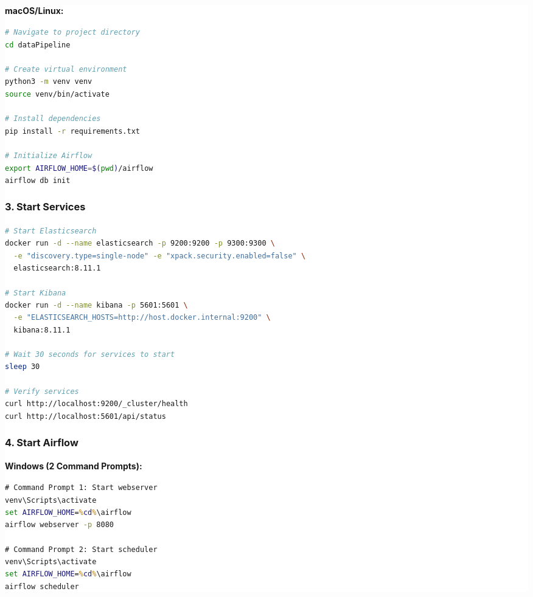 **macOS/Linux:**
```bash
# Navigate to project directory
cd dataPipeline

# Create virtual environment
python3 -m venv venv
source venv/bin/activate

# Install dependencies
pip install -r requirements.txt

# Initialize Airflow
export AIRFLOW_HOME=$(pwd)/airflow
airflow db init
```

### **3. Start Services**

```bash
# Start Elasticsearch
docker run -d --name elasticsearch -p 9200:9200 -p 9300:9300 \
  -e "discovery.type=single-node" -e "xpack.security.enabled=false" \
  elasticsearch:8.11.1

# Start Kibana  
docker run -d --name kibana -p 5601:5601 \
  -e "ELASTICSEARCH_HOSTS=http://host.docker.internal:9200" \
  kibana:8.11.1

# Wait 30 seconds for services to start
sleep 30

# Verify services
curl http://localhost:9200/_cluster/health
curl http://localhost:5601/api/status
```

### **4. Start Airflow**

**Windows (2 Command Prompts):**
```cmd
# Command Prompt 1: Start webserver
venv\Scripts\activate
set AIRFLOW_HOME=%cd%\airflow
airflow webserver -p 8080

# Command Prompt 2: Start scheduler
venv\Scripts\activate  
set AIRFLOW_HOME=%cd%\airflow
airflow scheduler
```
